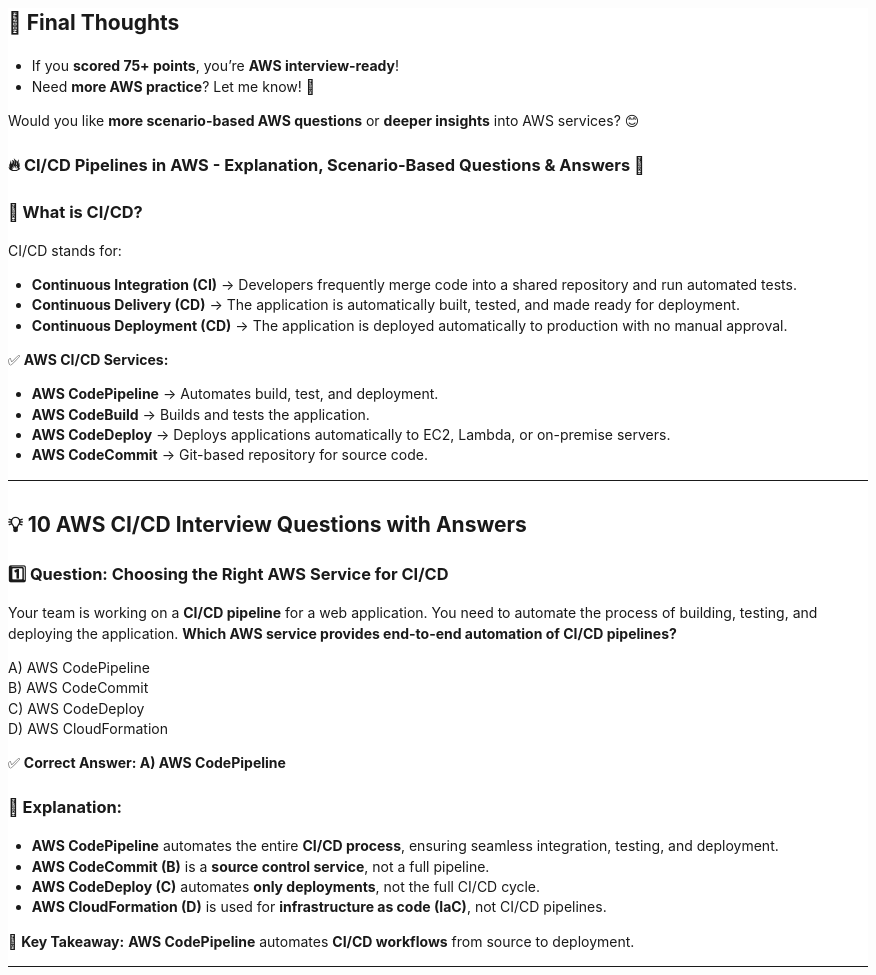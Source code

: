 
## **🎯 Final Thoughts**
- If you **scored 75+ points**, you’re **AWS interview-ready**!  
- Need **more AWS practice**? Let me know! 🚀  

Would you like **more scenario-based AWS questions** or **deeper insights** into AWS services? 😊


### **🔥 CI/CD Pipelines in AWS - Explanation, Scenario-Based Questions & Answers 🚀**  

### **🔹 What is CI/CD?**  
CI/CD stands for:  
- **Continuous Integration (CI)** → Developers frequently merge code into a shared repository and run automated tests.  
- **Continuous Delivery (CD)** → The application is automatically built, tested, and made ready for deployment.  
- **Continuous Deployment (CD)** → The application is deployed automatically to production with no manual approval.  

✅ **AWS CI/CD Services:**  
- **AWS CodePipeline** → Automates build, test, and deployment.  
- **AWS CodeBuild** → Builds and tests the application.  
- **AWS CodeDeploy** → Deploys applications automatically to EC2, Lambda, or on-premise servers.  
- **AWS CodeCommit** → Git-based repository for source code.  

---

## **💡 10 AWS CI/CD Interview Questions with Answers**  

### **1️⃣ Question: Choosing the Right AWS Service for CI/CD**
Your team is working on a **CI/CD pipeline** for a web application. You need to automate the process of building, testing, and deploying the application. **Which AWS service provides end-to-end automation of CI/CD pipelines?**  

A) AWS CodePipeline  
B) AWS CodeCommit  
C) AWS CodeDeploy  
D) AWS CloudFormation  

✅ **Correct Answer: A) AWS CodePipeline**  

### **📝 Explanation:**  
- **AWS CodePipeline** automates the entire **CI/CD process**, ensuring seamless integration, testing, and deployment.  
- **AWS CodeCommit (B)** is a **source control service**, not a full pipeline.  
- **AWS CodeDeploy (C)** automates **only deployments**, not the full CI/CD cycle.  
- **AWS CloudFormation (D)** is used for **infrastructure as code (IaC)**, not CI/CD pipelines.  

📌 **Key Takeaway:** **AWS CodePipeline** automates **CI/CD workflows** from source to deployment.  

---